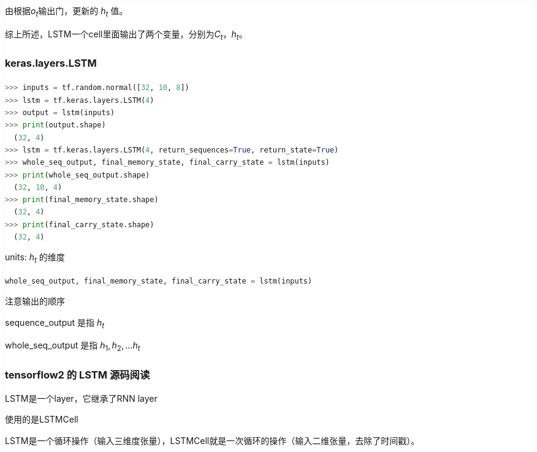由根据$o_t$输出门，更新的 $h_t$ 值。

综上所述，LSTM一个cell里面输出了两个变量，分别为$C_t$，$h_t$。

### keras.layers.LSTM

```python
>>> inputs = tf.random.normal([32, 10, 8])
>>> lstm = tf.keras.layers.LSTM(4)
>>> output = lstm(inputs)
>>> print(output.shape)
  (32, 4)
>>> lstm = tf.keras.layers.LSTM(4, return_sequences=True, return_state=True)
>>> whole_seq_output, final_memory_state, final_carry_state = lstm(inputs)
>>> print(whole_seq_output.shape)
  (32, 10, 4)
>>> print(final_memory_state.shape)
  (32, 4)
>>> print(final_carry_state.shape)
  (32, 4)
```

units: $h_t$ 的维度

```python
whole_seq_output, final_memory_state, final_carry_state = lstm(inputs)
```

注意输出的顺序

sequence_output 是指 $h_t$

whole_seq_output 是指 $h_1,h_2,...h_t$

### tensorflow2 的 LSTM 源码阅读

LSTM是一个layer，它继承了RNN layer

使用的是LSTMCell

LSTM是一个循环操作（输入三维度张量），LSTMCell就是一次循环的操作（输入二维张量，去除了时间戳）。
